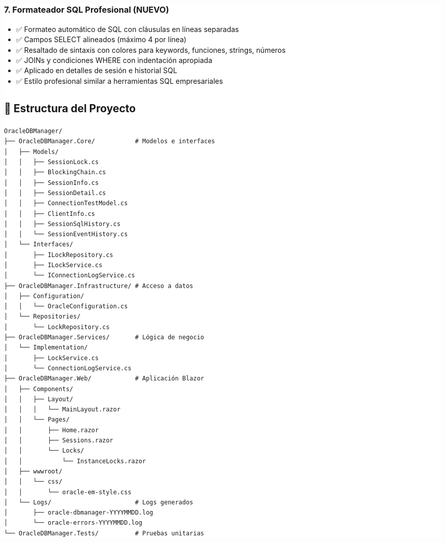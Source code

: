 ### 7. **Formateador SQL Profesional** (NUEVO)
- ✅ Formateo automático de SQL con cláusulas en líneas separadas
- ✅ Campos SELECT alineados (máximo 4 por línea)
- ✅ Resaltado de sintaxis con colores para keywords, funciones, strings, números
- ✅ JOINs y condiciones WHERE con indentación apropiada
- ✅ Aplicado en detalles de sesión e historial SQL
- ✅ Estilo profesional similar a herramientas SQL empresariales

## 📁 Estructura del Proyecto

```
OracleDBManager/
├── OracleDBManager.Core/           # Modelos e interfaces
│   ├── Models/
│   │   ├── SessionLock.cs
│   │   ├── BlockingChain.cs
│   │   ├── SessionInfo.cs
│   │   ├── SessionDetail.cs
│   │   ├── ConnectionTestModel.cs
│   │   ├── ClientInfo.cs
│   │   ├── SessionSqlHistory.cs
│   │   └── SessionEventHistory.cs
│   └── Interfaces/
│       ├── ILockRepository.cs
│       ├── ILockService.cs
│       └── IConnectionLogService.cs
├── OracleDBManager.Infrastructure/ # Acceso a datos
│   ├── Configuration/
│   │   └── OracleConfiguration.cs
│   └── Repositories/
│       └── LockRepository.cs
├── OracleDBManager.Services/       # Lógica de negocio
│   └── Implementation/
│       ├── LockService.cs
│       └── ConnectionLogService.cs
├── OracleDBManager.Web/            # Aplicación Blazor
│   ├── Components/
│   │   ├── Layout/
│   │   │   └── MainLayout.razor
│   │   └── Pages/
│   │       ├── Home.razor
│   │       ├── Sessions.razor
│   │       └── Locks/
│   │           └── InstanceLocks.razor
│   ├── wwwroot/
│   │   └── css/
│   │       └── oracle-em-style.css
│   └── Logs/                       # Logs generados
│       ├── oracle-dbmanager-YYYYMMDD.log
│       └── oracle-errors-YYYYMMDD.log
└── OracleDBManager.Tests/          # Pruebas unitarias
```
